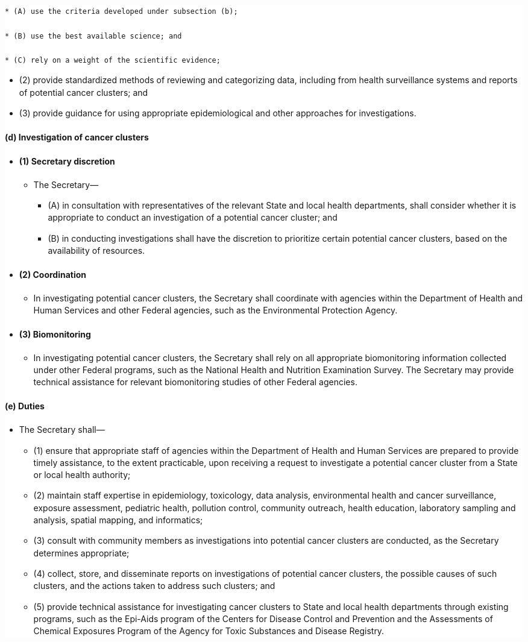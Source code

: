     * (A) use the criteria developed under subsection (b);

    * (B) use the best available science; and

    * (C) rely on a weight of the scientific evidence;


  * (2) provide standardized methods of reviewing and categorizing data, including from health surveillance systems and reports of potential cancer clusters; and

  * (3) provide guidance for using appropriate epidemiological and other approaches for investigations.

#### (d) Investigation of cancer clusters
* #### (1) Secretary discretion
  * The Secretary—

    * (A) in consultation with representatives of the relevant State and local health departments, shall consider whether it is appropriate to conduct an investigation of a potential cancer cluster; and

    * (B) in conducting investigations shall have the discretion to prioritize certain potential cancer clusters, based on the availability of resources.

* #### (2) Coordination
  * In investigating potential cancer clusters, the Secretary shall coordinate with agencies within the Department of Health and Human Services and other Federal agencies, such as the Environmental Protection Agency.

* #### (3) Biomonitoring
  * In investigating potential cancer clusters, the Secretary shall rely on all appropriate biomonitoring information collected under other Federal programs, such as the National Health and Nutrition Examination Survey. The Secretary may provide technical assistance for relevant biomonitoring studies of other Federal agencies.

#### (e) Duties
* The Secretary shall—

  * (1) ensure that appropriate staff of agencies within the Department of Health and Human Services are prepared to provide timely assistance, to the extent practicable, upon receiving a request to investigate a potential cancer cluster from a State or local health authority;

  * (2) maintain staff expertise in epidemiology, toxicology, data analysis, environmental health and cancer surveillance, exposure assessment, pediatric health, pollution control, community outreach, health education, laboratory sampling and analysis, spatial mapping, and informatics;

  * (3) consult with community members as investigations into potential cancer clusters are conducted, as the Secretary determines appropriate;

  * (4) collect, store, and disseminate reports on investigations of potential cancer clusters, the possible causes of such clusters, and the actions taken to address such clusters; and

  * (5) provide technical assistance for investigating cancer clusters to State and local health departments through existing programs, such as the Epi-Aids program of the Centers for Disease Control and Prevention and the Assessments of Chemical Exposures Program of the Agency for Toxic Substances and Disease Registry.